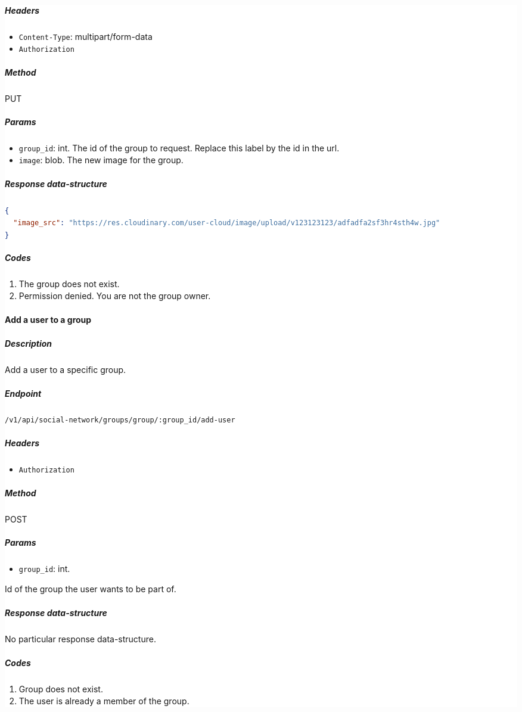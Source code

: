 ##### Headers

* `Content-Type`: multipart/form-data
* `Authorization`

##### Method

PUT

##### Params

* `group_id`: int. The id of the group to request. Replace this label by the id in the url.
* `image`: blob. The new image for the group.

##### Response data-structure

```json
{
  "image_src": "https://res.cloudinary.com/user-cloud/image/upload/v123123123/adfadfa2sf3hr4sth4w.jpg"
}
```

##### Codes

1. The group does not exist.
2. Permission denied. You are not the group owner.

#### Add a user to a group

##### Description

Add a user to a specific group.

##### Endpoint

`/v1/api/social-network/groups/group/:group_id/add-user`

##### Headers

* `Authorization`

##### Method

POST

##### Params

* `group_id`: int.

Id of the group the user wants to be part of.

##### Response data-structure

No particular response data-structure.

##### Codes

1. Group does not exist.
2. The user is already a member of the group.
